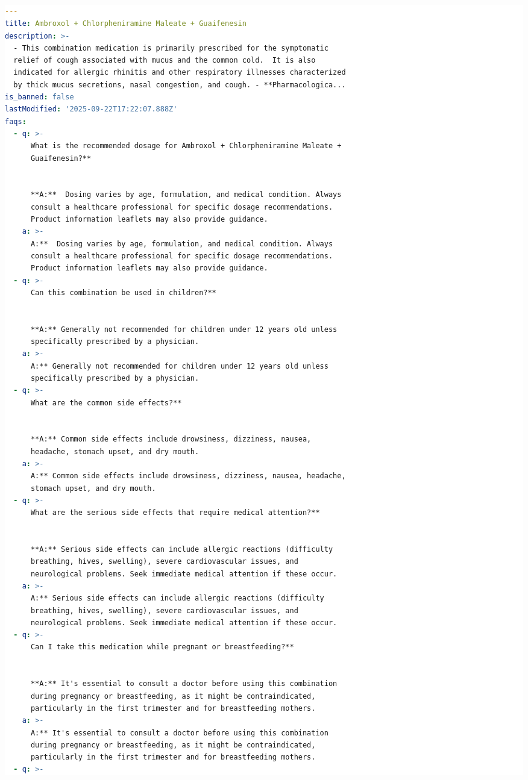 ```yaml
---
title: Ambroxol + Chlorpheniramine Maleate + Guaifenesin
description: >-
  - This combination medication is primarily prescribed for the symptomatic
  relief of cough associated with mucus and the common cold.  It is also
  indicated for allergic rhinitis and other respiratory illnesses characterized
  by thick mucus secretions, nasal congestion, and cough. - **Pharmacologica...
is_banned: false
lastModified: '2025-09-22T17:22:07.888Z'
faqs:
  - q: >-
      What is the recommended dosage for Ambroxol + Chlorpheniramine Maleate +
      Guaifenesin?**


      **A:**  Dosing varies by age, formulation, and medical condition. Always
      consult a healthcare professional for specific dosage recommendations.
      Product information leaflets may also provide guidance.
    a: >-
      A:**  Dosing varies by age, formulation, and medical condition. Always
      consult a healthcare professional for specific dosage recommendations.
      Product information leaflets may also provide guidance.
  - q: >-
      Can this combination be used in children?**


      **A:** Generally not recommended for children under 12 years old unless
      specifically prescribed by a physician.
    a: >-
      A:** Generally not recommended for children under 12 years old unless
      specifically prescribed by a physician.
  - q: >-
      What are the common side effects?**


      **A:** Common side effects include drowsiness, dizziness, nausea,
      headache, stomach upset, and dry mouth.
    a: >-
      A:** Common side effects include drowsiness, dizziness, nausea, headache,
      stomach upset, and dry mouth.
  - q: >-
      What are the serious side effects that require medical attention?**


      **A:** Serious side effects can include allergic reactions (difficulty
      breathing, hives, swelling), severe cardiovascular issues, and
      neurological problems. Seek immediate medical attention if these occur.
    a: >-
      A:** Serious side effects can include allergic reactions (difficulty
      breathing, hives, swelling), severe cardiovascular issues, and
      neurological problems. Seek immediate medical attention if these occur.
  - q: >-
      Can I take this medication while pregnant or breastfeeding?**


      **A:** It's essential to consult a doctor before using this combination
      during pregnancy or breastfeeding, as it might be contraindicated,
      particularly in the first trimester and for breastfeeding mothers.
    a: >-
      A:** It's essential to consult a doctor before using this combination
      during pregnancy or breastfeeding, as it might be contraindicated,
      particularly in the first trimester and for breastfeeding mothers.
  - q: >-
```